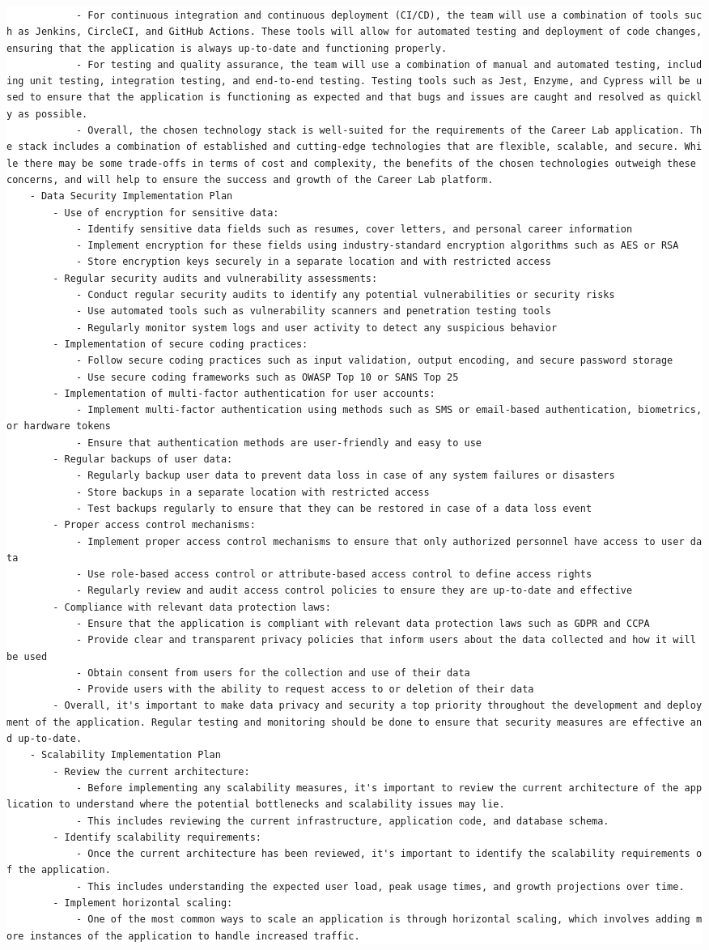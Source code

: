                 - For continuous integration and continuous deployment (CI/CD), the team will use a combination of tools such as Jenkins, CircleCI, and GitHub Actions. These tools will allow for automated testing and deployment of code changes, ensuring that the application is always up-to-date and functioning properly.
                - For testing and quality assurance, the team will use a combination of manual and automated testing, including unit testing, integration testing, and end-to-end testing. Testing tools such as Jest, Enzyme, and Cypress will be used to ensure that the application is functioning as expected and that bugs and issues are caught and resolved as quickly as possible.
                - Overall, the chosen technology stack is well-suited for the requirements of the Career Lab application. The stack includes a combination of established and cutting-edge technologies that are flexible, scalable, and secure. While there may be some trade-offs in terms of cost and complexity, the benefits of the chosen technologies outweigh these concerns, and will help to ensure the success and growth of the Career Lab platform.
        - Data Security Implementation Plan
            - Use of encryption for sensitive data:
                - Identify sensitive data fields such as resumes, cover letters, and personal career information
                - Implement encryption for these fields using industry-standard encryption algorithms such as AES or RSA
                - Store encryption keys securely in a separate location and with restricted access
            - Regular security audits and vulnerability assessments:
                - Conduct regular security audits to identify any potential vulnerabilities or security risks
                - Use automated tools such as vulnerability scanners and penetration testing tools
                - Regularly monitor system logs and user activity to detect any suspicious behavior
            - Implementation of secure coding practices:
                - Follow secure coding practices such as input validation, output encoding, and secure password storage
                - Use secure coding frameworks such as OWASP Top 10 or SANS Top 25
            - Implementation of multi-factor authentication for user accounts:
                - Implement multi-factor authentication using methods such as SMS or email-based authentication, biometrics, or hardware tokens
                - Ensure that authentication methods are user-friendly and easy to use
            - Regular backups of user data:
                - Regularly backup user data to prevent data loss in case of any system failures or disasters
                - Store backups in a separate location with restricted access
                - Test backups regularly to ensure that they can be restored in case of a data loss event
            - Proper access control mechanisms:
                - Implement proper access control mechanisms to ensure that only authorized personnel have access to user data
                - Use role-based access control or attribute-based access control to define access rights
                - Regularly review and audit access control policies to ensure they are up-to-date and effective
            - Compliance with relevant data protection laws:
                - Ensure that the application is compliant with relevant data protection laws such as GDPR and CCPA
                - Provide clear and transparent privacy policies that inform users about the data collected and how it will be used
                - Obtain consent from users for the collection and use of their data
                - Provide users with the ability to request access to or deletion of their data
            - Overall, it's important to make data privacy and security a top priority throughout the development and deployment of the application. Regular testing and monitoring should be done to ensure that security measures are effective and up-to-date.
        - Scalability Implementation Plan
            - Review the current architecture: 
                - Before implementing any scalability measures, it's important to review the current architecture of the application to understand where the potential bottlenecks and scalability issues may lie. 
                - This includes reviewing the current infrastructure, application code, and database schema.
            - Identify scalability requirements: 
                - Once the current architecture has been reviewed, it's important to identify the scalability requirements of the application. 
                - This includes understanding the expected user load, peak usage times, and growth projections over time.
            - Implement horizontal scaling: 
                - One of the most common ways to scale an application is through horizontal scaling, which involves adding more instances of the application to handle increased traffic. 